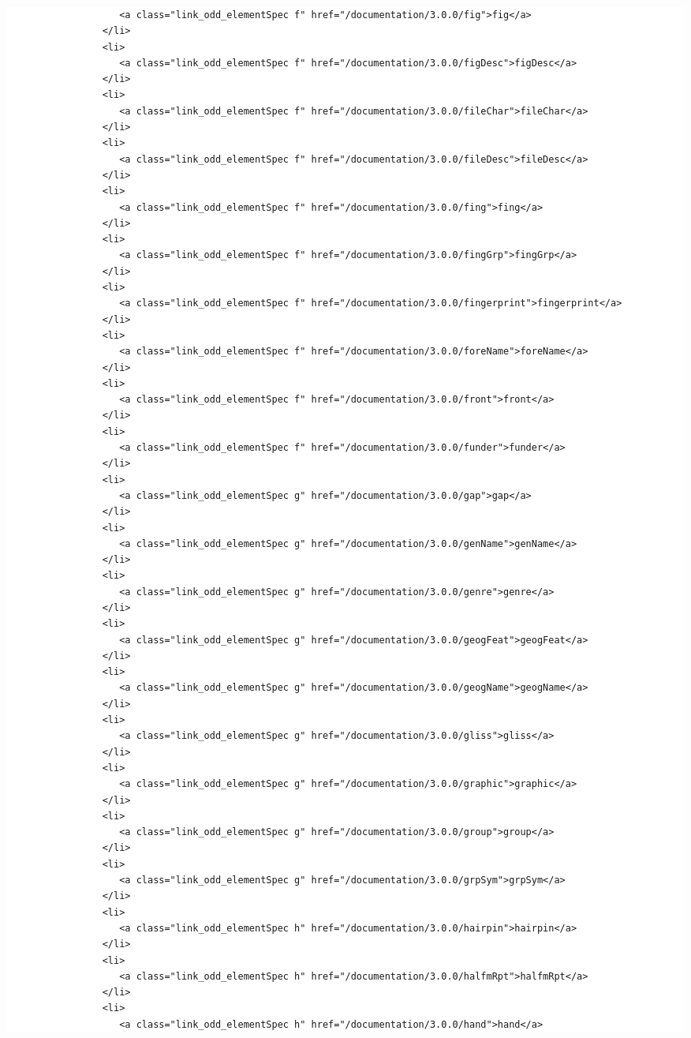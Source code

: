                         <a class="link_odd_elementSpec f" href="/documentation/3.0.0/fig">fig</a>
                     </li>
                     <li>
                        <a class="link_odd_elementSpec f" href="/documentation/3.0.0/figDesc">figDesc</a>
                     </li>
                     <li>
                        <a class="link_odd_elementSpec f" href="/documentation/3.0.0/fileChar">fileChar</a>
                     </li>
                     <li>
                        <a class="link_odd_elementSpec f" href="/documentation/3.0.0/fileDesc">fileDesc</a>
                     </li>
                     <li>
                        <a class="link_odd_elementSpec f" href="/documentation/3.0.0/fing">fing</a>
                     </li>
                     <li>
                        <a class="link_odd_elementSpec f" href="/documentation/3.0.0/fingGrp">fingGrp</a>
                     </li>
                     <li>
                        <a class="link_odd_elementSpec f" href="/documentation/3.0.0/fingerprint">fingerprint</a>
                     </li>
                     <li>
                        <a class="link_odd_elementSpec f" href="/documentation/3.0.0/foreName">foreName</a>
                     </li>
                     <li>
                        <a class="link_odd_elementSpec f" href="/documentation/3.0.0/front">front</a>
                     </li>
                     <li>
                        <a class="link_odd_elementSpec f" href="/documentation/3.0.0/funder">funder</a>
                     </li>
                     <li>
                        <a class="link_odd_elementSpec g" href="/documentation/3.0.0/gap">gap</a>
                     </li>
                     <li>
                        <a class="link_odd_elementSpec g" href="/documentation/3.0.0/genName">genName</a>
                     </li>
                     <li>
                        <a class="link_odd_elementSpec g" href="/documentation/3.0.0/genre">genre</a>
                     </li>
                     <li>
                        <a class="link_odd_elementSpec g" href="/documentation/3.0.0/geogFeat">geogFeat</a>
                     </li>
                     <li>
                        <a class="link_odd_elementSpec g" href="/documentation/3.0.0/geogName">geogName</a>
                     </li>
                     <li>
                        <a class="link_odd_elementSpec g" href="/documentation/3.0.0/gliss">gliss</a>
                     </li>
                     <li>
                        <a class="link_odd_elementSpec g" href="/documentation/3.0.0/graphic">graphic</a>
                     </li>
                     <li>
                        <a class="link_odd_elementSpec g" href="/documentation/3.0.0/group">group</a>
                     </li>
                     <li>
                        <a class="link_odd_elementSpec g" href="/documentation/3.0.0/grpSym">grpSym</a>
                     </li>
                     <li>
                        <a class="link_odd_elementSpec h" href="/documentation/3.0.0/hairpin">hairpin</a>
                     </li>
                     <li>
                        <a class="link_odd_elementSpec h" href="/documentation/3.0.0/halfmRpt">halfmRpt</a>
                     </li>
                     <li>
                        <a class="link_odd_elementSpec h" href="/documentation/3.0.0/hand">hand</a>